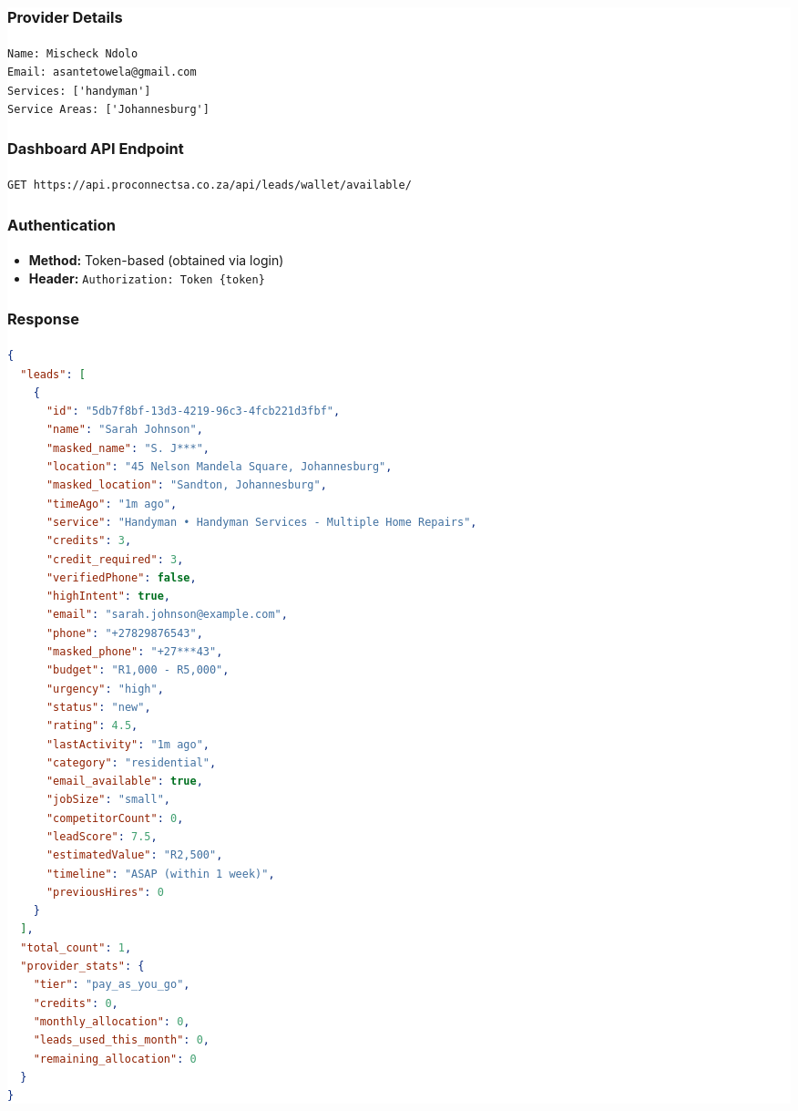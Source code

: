 ### Provider Details
```
Name: Mischeck Ndolo
Email: asantetowela@gmail.com
Services: ['handyman']
Service Areas: ['Johannesburg']
```

### Dashboard API Endpoint
```
GET https://api.proconnectsa.co.za/api/leads/wallet/available/
```

### Authentication
- **Method:** Token-based (obtained via login)
- **Header:** `Authorization: Token {token}`

### Response
```json
{
  "leads": [
    {
      "id": "5db7f8bf-13d3-4219-96c3-4fcb221d3fbf",
      "name": "Sarah Johnson",
      "masked_name": "S. J***",
      "location": "45 Nelson Mandela Square, Johannesburg",
      "masked_location": "Sandton, Johannesburg",
      "timeAgo": "1m ago",
      "service": "Handyman • Handyman Services - Multiple Home Repairs",
      "credits": 3,
      "credit_required": 3,
      "verifiedPhone": false,
      "highIntent": true,
      "email": "sarah.johnson@example.com",
      "phone": "+27829876543",
      "masked_phone": "+27***43",
      "budget": "R1,000 - R5,000",
      "urgency": "high",
      "status": "new",
      "rating": 4.5,
      "lastActivity": "1m ago",
      "category": "residential",
      "email_available": true,
      "jobSize": "small",
      "competitorCount": 0,
      "leadScore": 7.5,
      "estimatedValue": "R2,500",
      "timeline": "ASAP (within 1 week)",
      "previousHires": 0
    }
  ],
  "total_count": 1,
  "provider_stats": {
    "tier": "pay_as_you_go",
    "credits": 0,
    "monthly_allocation": 0,
    "leads_used_this_month": 0,
    "remaining_allocation": 0
  }
}
```
